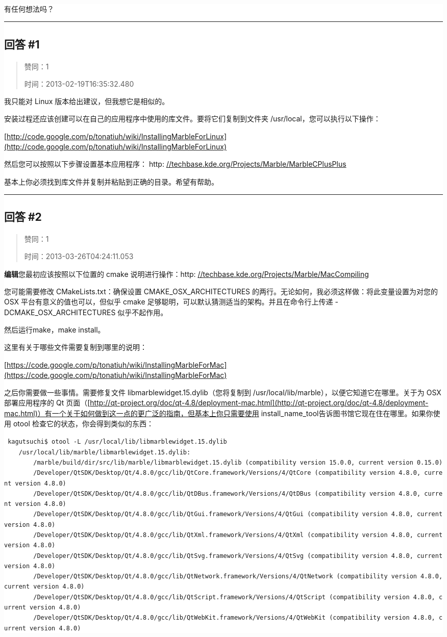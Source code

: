 有任何想法吗？

* * *

## 回答 #1

> 赞同：1
> 
> 时间：2013-02-19T16:35:32.480

我只能对 Linux 版本给出建议，但我想它是相似的。

安装过程还应该创建可以在自己的应用程序中使用的库文件。要将它们复制到文件夹 /usr/local，您可以执行以下操作：

[http://code.google.com/p/tonatiuh/wiki/InstallingMarbleForLinux](http://code.google.com/p/tonatiuh/wiki/InstallingMarbleForLinux)

然后您可以按照以下步骤设置基本应用程序： http: [//techbase.kde.org/Projects/Marble/MarbleCPlusPlus](http://techbase.kde.org/Projects/Marble/MarbleCPlusPlus)

基本上你必须找到库文件并复制并粘贴到正确的目录。希望有帮助。

* * *

## 回答 #2

> 赞同：1
> 
> 时间：2013-03-26T04:24:11.053

**编辑**您最初应该按照以下位置的 cmake 说明进行操作：http: [//techbase.kde.org/Projects/Marble/MacCompiling](http://techbase.kde.org/Projects/Marble/MacCompiling)

您可能需要修改 CMakeLists.txt：确保设置 CMAKE_OSX_ARCHITECTURES 的两行。无论如何，我必须这样做：将此变量设置为对您的 OSX 平台有意义的值也可以，但似乎 cmake 足够聪明，可以默认猜测适当的架构。并且在命令行上传递 -DCMAKE_OSX_ARCHITECTURES 似乎不起作用。

然后运行make，make install。

这里有关于哪些文件需要复制到哪里的说明：

[https://code.google.com/p/tonatiuh/wiki/InstallingMarbleForMac](https://code.google.com/p/tonatiuh/wiki/InstallingMarbleForMac)

之后你需要做一些事情。需要修复文件 libmarblewidget.15.dylib（您将复制到 /usr/local/lib/marble），以便它知道它在哪里。关于为 OSX 部署应用程序的 Qt 页面（[http://qt-project.org/doc/qt-4.8/deployment-mac.html](http://qt-project.org/doc/qt-4.8/deployment-mac.html)）有一个关于如何做到这一点的更广泛的指南，但基本上你只需要使用 install_name_tool告诉图书馆它现在住在哪里。如果你使用 otool 检查它的状态，你会得到类似的东西：

```
 kagutsuchi$ otool -L /usr/local/lib/libmarblewidget.15.dylib
    /usr/local/lib/marble/libmarblewidget.15.dylib:
        /marble/build/dir/src/lib/marble/libmarblewidget.15.dylib (compatibility version 15.0.0, current version 0.15.0)
        /Developer/QtSDK/Desktop/Qt/4.8.0/gcc/lib/QtCore.framework/Versions/4/QtCore (compatibility version 4.8.0, current version 4.8.0)
        /Developer/QtSDK/Desktop/Qt/4.8.0/gcc/lib/QtDBus.framework/Versions/4/QtDBus (compatibility version 4.8.0, current version 4.8.0)
        /Developer/QtSDK/Desktop/Qt/4.8.0/gcc/lib/QtGui.framework/Versions/4/QtGui (compatibility version 4.8.0, current version 4.8.0)
        /Developer/QtSDK/Desktop/Qt/4.8.0/gcc/lib/QtXml.framework/Versions/4/QtXml (compatibility version 4.8.0, current version 4.8.0)
        /Developer/QtSDK/Desktop/Qt/4.8.0/gcc/lib/QtSvg.framework/Versions/4/QtSvg (compatibility version 4.8.0, current version 4.8.0)
        /Developer/QtSDK/Desktop/Qt/4.8.0/gcc/lib/QtNetwork.framework/Versions/4/QtNetwork (compatibility version 4.8.0, current version 4.8.0)
        /Developer/QtSDK/Desktop/Qt/4.8.0/gcc/lib/QtScript.framework/Versions/4/QtScript (compatibility version 4.8.0, current version 4.8.0)
        /Developer/QtSDK/Desktop/Qt/4.8.0/gcc/lib/QtWebKit.framework/Versions/4/QtWebKit (compatibility version 4.8.0, current version 4.8.0)
```